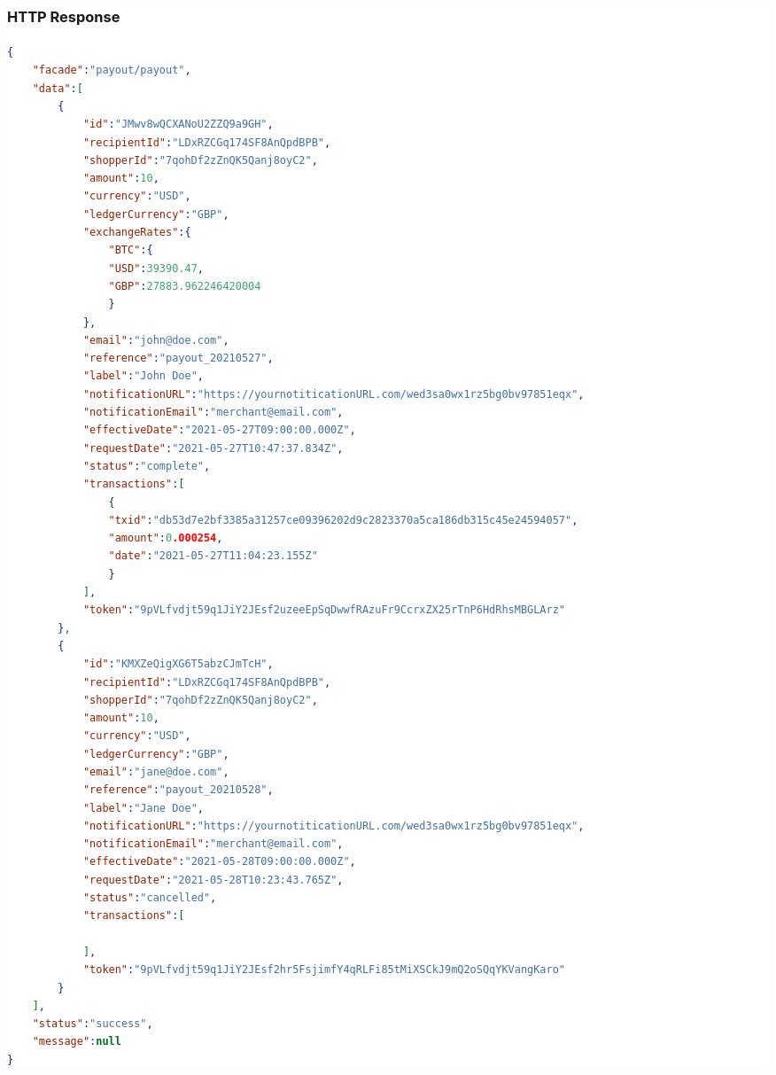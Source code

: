 ### HTTP Response

```json
{
    "facade":"payout/payout",
    "data":[
        {
            "id":"JMwv8wQCXANoU2ZZQ9a9GH",
            "recipientId":"LDxRZCGq174SF8AnQpdBPB",
            "shopperId":"7qohDf2zZnQK5Qanj8oyC2",
            "amount":10,
            "currency":"USD",
            "ledgerCurrency":"GBP",
            "exchangeRates":{
                "BTC":{
                "USD":39390.47,
                "GBP":27883.962246420004
                }
            },
            "email":"john@doe.com",
            "reference":"payout_20210527",
            "label":"John Doe",
            "notificationURL":"https://yournotiticationURL.com/wed3sa0wx1rz5bg0bv97851eqx",
            "notificationEmail":"merchant@email.com",
            "effectiveDate":"2021-05-27T09:00:00.000Z",
            "requestDate":"2021-05-27T10:47:37.834Z",
            "status":"complete",
            "transactions":[
                {
                "txid":"db53d7e2bf3385a31257ce09396202d9c2823370a5ca186db315c45e24594057",
                "amount":0.000254,
                "date":"2021-05-27T11:04:23.155Z"
                }
            ],
            "token":"9pVLfvdjt59q1JiY2JEsf2uzeeEpSqDwwfRAzuFr9CcrxZX25rTnP6HdRhsMBGLArz"
        },
        {
            "id":"KMXZeQigXG6T5abzCJmTcH",
            "recipientId":"LDxRZCGq174SF8AnQpdBPB",
            "shopperId":"7qohDf2zZnQK5Qanj8oyC2",
            "amount":10,
            "currency":"USD",
            "ledgerCurrency":"GBP",
            "email":"jane@doe.com",
            "reference":"payout_20210528",
            "label":"Jane Doe",
            "notificationURL":"https://yournotiticationURL.com/wed3sa0wx1rz5bg0bv97851eqx",
            "notificationEmail":"merchant@email.com",
            "effectiveDate":"2021-05-28T09:00:00.000Z",
            "requestDate":"2021-05-28T10:23:43.765Z",
            "status":"cancelled",
            "transactions":[
                
            ],
            "token":"9pVLfvdjt59q1JiY2JEsf2hr5FsjimfY4qRLFi85tMiXSCkJ9mQ2oSQqYKVangKaro"
        }
    ],
    "status":"success",
    "message":null
}
```

